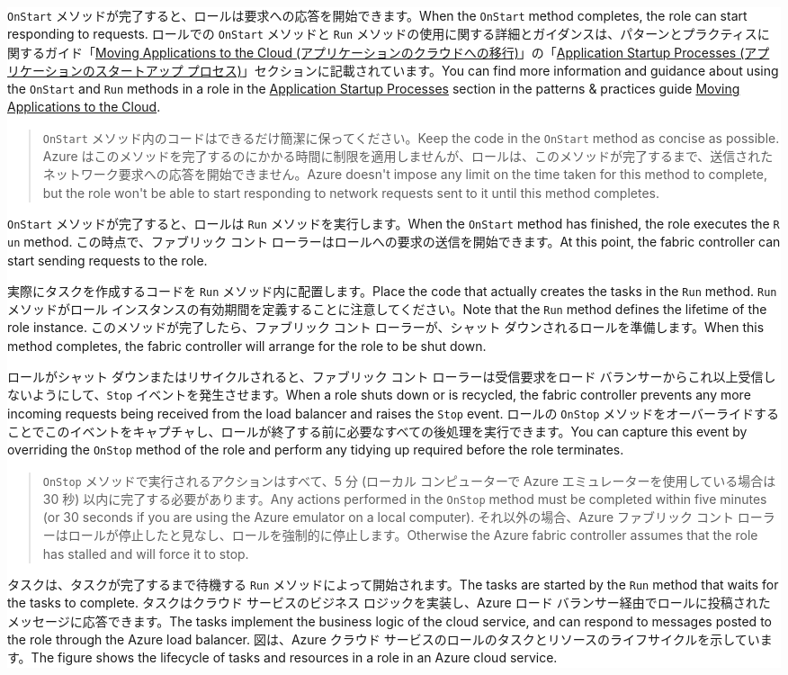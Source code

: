 <span data-ttu-id="3e7f9-189">`OnStart` メソッドが完了すると、ロールは要求への応答を開始できます。</span><span class="sxs-lookup"><span data-stu-id="3e7f9-189">When the `OnStart` method completes, the role can start responding to requests.</span></span> <span data-ttu-id="3e7f9-190">ロールでの `OnStart` メソッドと `Run` メソッドの使用に関する詳細とガイダンスは、パターンとプラクティスに関するガイド「[Moving Applications to the Cloud (アプリケーションのクラウドへの移行)](https://msdn.microsoft.com/library/ff728592.aspx)」の「[Application Startup Processes (アプリケーションのスタートアップ プロセス)](https://msdn.microsoft.com/library/ff803371.aspx#sec16)」セクションに記載されています。</span><span class="sxs-lookup"><span data-stu-id="3e7f9-190">You can find more information and guidance about using the `OnStart` and `Run` methods in a role in the [Application Startup Processes](https://msdn.microsoft.com/library/ff803371.aspx#sec16) section in the patterns & practices guide [Moving Applications to the Cloud](https://msdn.microsoft.com/library/ff728592.aspx).</span></span>

> <span data-ttu-id="3e7f9-191">`OnStart` メソッド内のコードはできるだけ簡潔に保ってください。</span><span class="sxs-lookup"><span data-stu-id="3e7f9-191">Keep the code in the `OnStart` method as concise as possible.</span></span> <span data-ttu-id="3e7f9-192">Azure はこのメソッドを完了するのにかかる時間に制限を適用しませんが、ロールは、このメソッドが完了するまで、送信されたネットワーク要求への応答を開始できません。</span><span class="sxs-lookup"><span data-stu-id="3e7f9-192">Azure doesn't impose any limit on the time taken for this method to complete, but the role won't be able to start responding to network requests sent to it until this method completes.</span></span>

<span data-ttu-id="3e7f9-193">`OnStart` メソッドが完了すると、ロールは `Run` メソッドを実行します。</span><span class="sxs-lookup"><span data-stu-id="3e7f9-193">When the `OnStart` method has finished, the role executes the `Run` method.</span></span> <span data-ttu-id="3e7f9-194">この時点で、ファブリック コント ローラーはロールへの要求の送信を開始できます。</span><span class="sxs-lookup"><span data-stu-id="3e7f9-194">At this point, the fabric controller can start sending requests to the role.</span></span>

<span data-ttu-id="3e7f9-195">実際にタスクを作成するコードを `Run` メソッド内に配置します。</span><span class="sxs-lookup"><span data-stu-id="3e7f9-195">Place the code that actually creates the tasks in the `Run` method.</span></span> <span data-ttu-id="3e7f9-196">`Run` メソッドがロール インスタンスの有効期間を定義することに注意してください。</span><span class="sxs-lookup"><span data-stu-id="3e7f9-196">Note that the `Run` method defines the lifetime of the role instance.</span></span> <span data-ttu-id="3e7f9-197">このメソッドが完了したら、ファブリック コント ローラーが、シャット ダウンされるロールを準備します。</span><span class="sxs-lookup"><span data-stu-id="3e7f9-197">When this method completes, the fabric controller will arrange for the role to be shut down.</span></span>

<span data-ttu-id="3e7f9-198">ロールがシャット ダウンまたはリサイクルされると、ファブリック コント ローラーは受信要求をロード バランサーからこれ以上受信しないようにして、`Stop` イベントを発生させます。</span><span class="sxs-lookup"><span data-stu-id="3e7f9-198">When a role shuts down or is recycled, the fabric controller prevents any more incoming requests being received from the load balancer and raises the `Stop` event.</span></span> <span data-ttu-id="3e7f9-199">ロールの `OnStop` メソッドをオーバーライドすることでこのイベントをキャプチャし、ロールが終了する前に必要なすべての後処理を実行できます。</span><span class="sxs-lookup"><span data-stu-id="3e7f9-199">You can capture this event by overriding the `OnStop` method of the role and perform any tidying up required before the role terminates.</span></span>

> <span data-ttu-id="3e7f9-200">`OnStop` メソッドで実行されるアクションはすべて、5 分 (ローカル コンピューターで Azure エミュレーターを使用している場合は 30 秒) 以内に完了する必要があります。</span><span class="sxs-lookup"><span data-stu-id="3e7f9-200">Any actions performed in the `OnStop` method must be completed within five minutes (or 30 seconds if you are using the Azure emulator on a local computer).</span></span> <span data-ttu-id="3e7f9-201">それ以外の場合、Azure ファブリック コント ローラーはロールが停止したと見なし、ロールを強制的に停止します。</span><span class="sxs-lookup"><span data-stu-id="3e7f9-201">Otherwise the Azure fabric controller assumes that the role has stalled and will force it to stop.</span></span>

<span data-ttu-id="3e7f9-202">タスクは、タスクが完了するまで待機する `Run` メソッドによって開始されます。</span><span class="sxs-lookup"><span data-stu-id="3e7f9-202">The tasks are started by the `Run` method that waits for the tasks to complete.</span></span> <span data-ttu-id="3e7f9-203">タスクはクラウド サービスのビジネス ロジックを実装し、Azure ロード バランサー経由でロールに投稿されたメッセージに応答できます。</span><span class="sxs-lookup"><span data-stu-id="3e7f9-203">The tasks implement the business logic of the cloud service, and can respond to messages posted to the role through the Azure load balancer.</span></span> <span data-ttu-id="3e7f9-204">図は、Azure クラウド サービスのロールのタスクとリソースのライフサイクルを示しています。</span><span class="sxs-lookup"><span data-stu-id="3e7f9-204">The figure shows the lifecycle of tasks and resources in a role in an Azure cloud service.</span></span>
